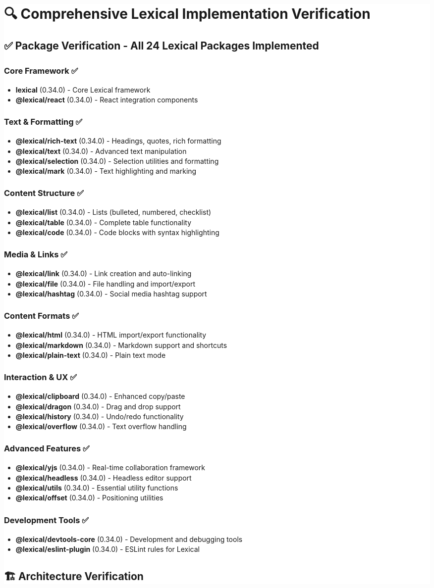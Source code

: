 # 🔍 Comprehensive Lexical Implementation Verification

## ✅ **Package Verification - All 24 Lexical Packages Implemented**

### Core Framework ✅
- **lexical** (0.34.0) - Core Lexical framework
- **@lexical/react** (0.34.0) - React integration components

### Text & Formatting ✅
- **@lexical/rich-text** (0.34.0) - Headings, quotes, rich formatting
- **@lexical/text** (0.34.0) - Advanced text manipulation
- **@lexical/selection** (0.34.0) - Selection utilities and formatting
- **@lexical/mark** (0.34.0) - Text highlighting and marking

### Content Structure ✅
- **@lexical/list** (0.34.0) - Lists (bulleted, numbered, checklist)
- **@lexical/table** (0.34.0) - Complete table functionality
- **@lexical/code** (0.34.0) - Code blocks with syntax highlighting

### Media & Links ✅
- **@lexical/link** (0.34.0) - Link creation and auto-linking
- **@lexical/file** (0.34.0) - File handling and import/export
- **@lexical/hashtag** (0.34.0) - Social media hashtag support

### Content Formats ✅
- **@lexical/html** (0.34.0) - HTML import/export functionality
- **@lexical/markdown** (0.34.0) - Markdown support and shortcuts
- **@lexical/plain-text** (0.34.0) - Plain text mode

### Interaction & UX ✅
- **@lexical/clipboard** (0.34.0) - Enhanced copy/paste
- **@lexical/dragon** (0.34.0) - Drag and drop support
- **@lexical/history** (0.34.0) - Undo/redo functionality
- **@lexical/overflow** (0.34.0) - Text overflow handling

### Advanced Features ✅
- **@lexical/yjs** (0.34.0) - Real-time collaboration framework
- **@lexical/headless** (0.34.0) - Headless editor support
- **@lexical/utils** (0.34.0) - Essential utility functions
- **@lexical/offset** (0.34.0) - Positioning utilities

### Development Tools ✅
- **@lexical/devtools-core** (0.34.0) - Development and debugging tools
- **@lexical/eslint-plugin** (0.34.0) - ESLint rules for Lexical

## 🏗️ **Architecture Verification**
